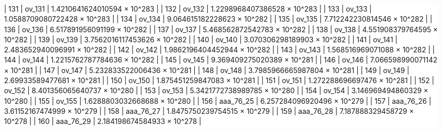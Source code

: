 | 131 | ov_131 | 1.4210641624010594 × 10^283 |
| 132 | ov_132 | 1.2298968407386528 × 10^283 |
| 133 | ov_133 | 1.0588709080722428 × 10^283 |
| 134 | ov_134 | 9.064615182228623 × 10^282 |
| 135 | ov_135 | 7.712242230814546 × 10^282 |
| 136 | ov_136 | 6.517891956091199 × 10^282 |
| 137 | ov_137 | 5.468562872542783 × 10^282 |
| 138 | ov_138 | 4.551908379764595 × 10^282 |
| 139 | ov_139 | 3.7562016117453626 × 10^282 |
| 140 | ov_140 | 3.070306298189903 × 10^282 |
| 141 | ov_141 | 2.483652940096991 × 10^282 |
| 142 | ov_142 | 1.9862196404452944 × 10^282 |
| 143 | ov_143 | 1.568516969071088 × 10^282 |
| 144 | ov_144 | 1.2215762787784636 × 10^282 |
| 145 | ov_145 | 9.369409275020389 × 10^281 |
| 146 | ov_146 | 7.066598990071142 × 10^281 |
| 147 | ov_147 | 5.232833522006436 × 10^281 |
| 148 | ov_148 | 3.7985966665987804 × 10^281 |
| 149 | ov_149 | 2.69933589477681 × 10^281 |
| 150 | ov_150 | 1.875451259847083 × 10^281 |
| 151 | ov_151 | 1.272288696697476 × 10^281 |
| 152 | ov_152 | 8.401356065640737 × 10^280 |
| 153 | ov_153 | 5.3421772738989785 × 10^280 |
| 154 | ov_154 | 3.146969494860329 × 10^280 |
| 155 | ov_155 | 1.6288803032668688 × 10^280 |
| 156 | aaa_76_25 | 6.257284096920496 × 10^279 |
| 157 | aaa_76_26 | 3.61152167474999 × 10^279 |
| 158 | aaa_76_27 | 1.8475750239754515 × 10^279 |
| 159 | aaa_76_28 | 7.187888329458729 × 10^278 |
| 160 | aaa_76_29 | 2.184198674584933 × 10^278 |
